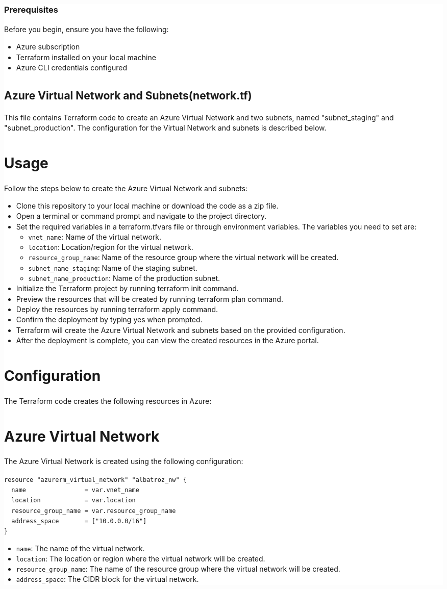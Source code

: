 ### Prerequisites

Before you begin, ensure you have the following:

* Azure subscription
* Terraform installed on your local machine
* Azure CLI credentials configured


## Azure Virtual Network and Subnets(network.tf)

This file contains Terraform code to create an Azure Virtual Network and two subnets, named "subnet_staging" and "subnet_production". The configuration for the Virtual Network and subnets is described below.

# Usage

Follow the steps below to create the Azure Virtual Network and subnets:

* Clone this repository to your local machine or download the code as a zip file.
* Open a terminal or command prompt and navigate to the project directory.
* Set the required variables in a terraform.tfvars file or through environment variables. The variables you need to set are:
   - `vnet_name`: Name of the virtual network.
   - `location`: Location/region for the virtual network.
   - `resource_group_name`: Name of the resource group where the virtual network will be created.
   - `subnet_name_staging`: Name of the staging subnet.
   - `subnet_name_production`: Name of the production subnet.
* Initialize the Terraform project by running terraform init command.
* Preview the resources that will be created by running terraform plan command.
* Deploy the resources by running terraform apply command.
* Confirm the deployment by typing yes when prompted.
* Terraform will create the Azure Virtual Network and subnets based on the provided configuration.
* After the deployment is complete, you can view the created resources in the Azure portal.

# Configuration
 The Terraform code creates the following resources in Azure:

# Azure Virtual Network

The Azure Virtual Network is created using the following configuration:

```hcl
resource "azurerm_virtual_network" "albatroz_nw" {
  name                = var.vnet_name
  location            = var.location
  resource_group_name = var.resource_group_name
  address_space       = ["10.0.0.0/16"]
}
```
  - `name`: The name of the virtual network.
  - `location`: The location or region where the virtual network will be created.
  - `resource_group_name`: The name of the resource group where the virtual network will be created.
  - `address_space`: The CIDR block for the virtual network.
